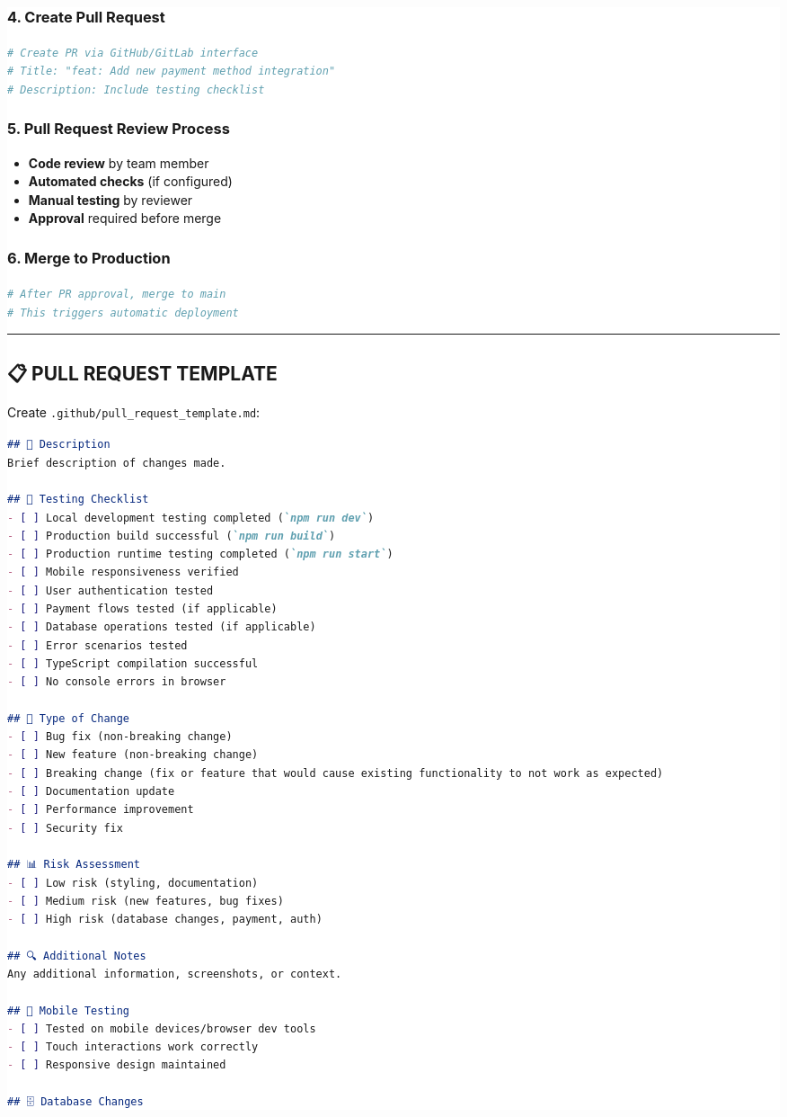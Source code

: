### **4. Create Pull Request**
```bash
# Create PR via GitHub/GitLab interface
# Title: "feat: Add new payment method integration"
# Description: Include testing checklist
```

### **5. Pull Request Review Process**
- **Code review** by team member
- **Automated checks** (if configured)
- **Manual testing** by reviewer
- **Approval** required before merge

### **6. Merge to Production**
```bash
# After PR approval, merge to main
# This triggers automatic deployment
```

---

## 📋 PULL REQUEST TEMPLATE

Create `.github/pull_request_template.md`:

```markdown
## 🎯 Description
Brief description of changes made.

## 🧪 Testing Checklist
- [ ] Local development testing completed (`npm run dev`)
- [ ] Production build successful (`npm run build`)
- [ ] Production runtime testing completed (`npm run start`)
- [ ] Mobile responsiveness verified
- [ ] User authentication tested
- [ ] Payment flows tested (if applicable)
- [ ] Database operations tested (if applicable)
- [ ] Error scenarios tested
- [ ] TypeScript compilation successful
- [ ] No console errors in browser

## 🔄 Type of Change
- [ ] Bug fix (non-breaking change)
- [ ] New feature (non-breaking change)
- [ ] Breaking change (fix or feature that would cause existing functionality to not work as expected)
- [ ] Documentation update
- [ ] Performance improvement
- [ ] Security fix

## 📊 Risk Assessment
- [ ] Low risk (styling, documentation)
- [ ] Medium risk (new features, bug fixes)
- [ ] High risk (database changes, payment, auth)

## 🔍 Additional Notes
Any additional information, screenshots, or context.

## 📱 Mobile Testing
- [ ] Tested on mobile devices/browser dev tools
- [ ] Touch interactions work correctly
- [ ] Responsive design maintained

## 🗄️ Database Changes
```